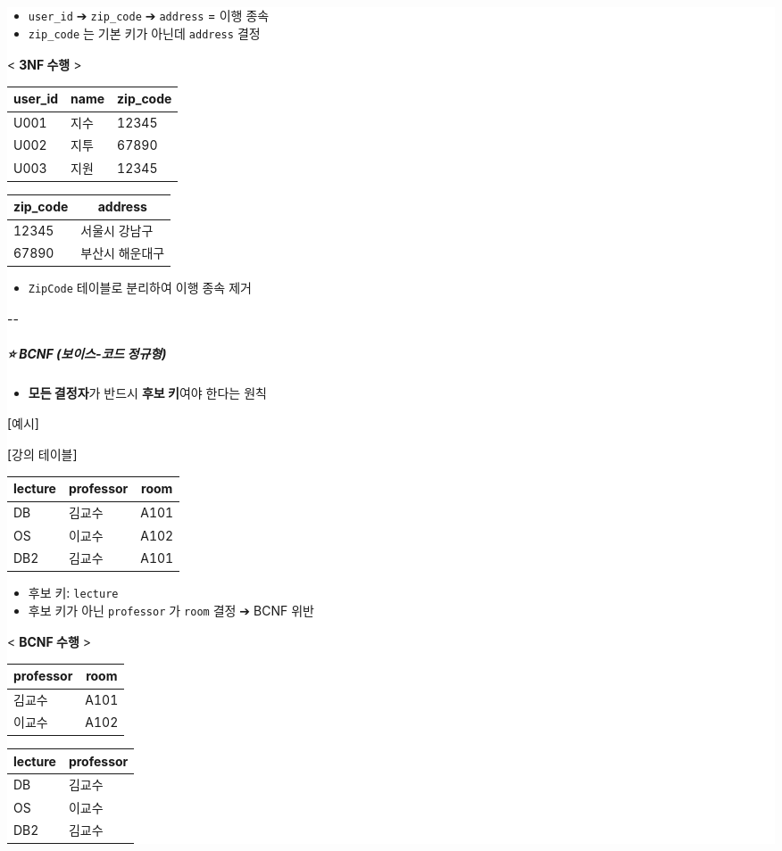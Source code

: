 - `user_id` ➔ `zip_code` ➔ `address` = 이행 종속
- `zip_code` 는 기본 키가 아닌데 `address` 결정

< **3NF 수행** >

| user_id | name | zip_code |
| ------- |------| -------- |
| U001    | 지수   | 12345    |
| U002    | 지투   | 67890    |
| U003    | 지원   | 12345    |

| zip_code | address  |
| -------- | -------- |
| 12345    | 서울시 강남구  |
| 67890    | 부산시 해운대구 |

- `ZipCode` 테이블로 분리하여 이행 종속 제거

--

##### ⭐️ **BCNF** (보이스-코드 정규형)
- **모든 결정자**가 반드시 **후보 키**여야 한다는 원칙

[예시]

[강의 테이블]

| lecture | professor | room |
|---------|-----------|------|
| DB      | 김교수       | A101 |
| OS      | 이교수       | A102 |
| DB2     | 김교수       | A101 |

- 후보 키: `lecture`
- 후보 키가 아닌 `professor` 가 `room` 결정 ➔ BCNF 위반

< **BCNF 수행** >

| professor | room |
| --------- | ---- |
| 김교수       | A101 |
| 이교수       | A102 |

| lecture | professor |
| ------- | --------- |
| DB      | 김교수       |
| OS      | 이교수       |
| DB2     | 김교수       |
